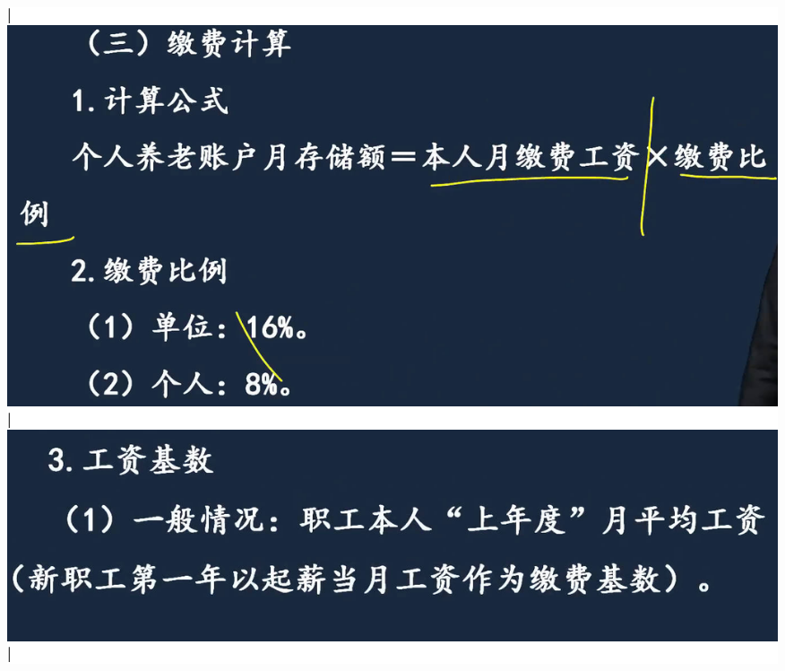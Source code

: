 | ![](./初级经济法基础_8劳动合同与社会保险法律制度.assets/Snipaste_2022-09-10_21-48-42.jpg) | ![](./初级经济法基础_8劳动合同与社会保险法律制度.assets/Snipaste_2022-10-23_16-11-07.jpg) |